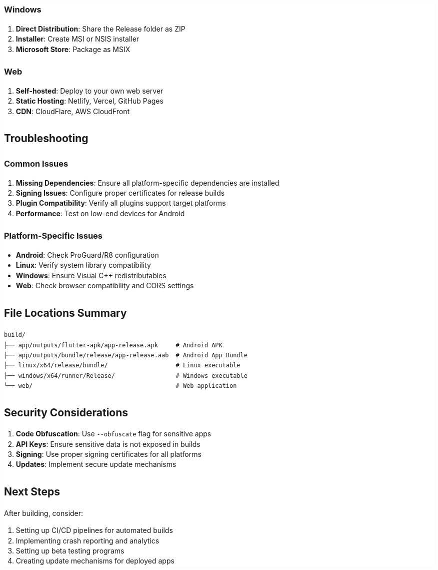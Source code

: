 ### Windows
1. **Direct Distribution**: Share the Release folder as ZIP
2. **Installer**: Create MSI or NSIS installer
3. **Microsoft Store**: Package as MSIX

### Web
1. **Self-hosted**: Deploy to your own web server
2. **Static Hosting**: Netlify, Vercel, GitHub Pages
3. **CDN**: CloudFlare, AWS CloudFront

## Troubleshooting

### Common Issues
1. **Missing Dependencies**: Ensure all platform-specific dependencies are installed
2. **Signing Issues**: Configure proper certificates for release builds
3. **Plugin Compatibility**: Verify all plugins support target platforms
4. **Performance**: Test on low-end devices for Android

### Platform-Specific Issues
- **Android**: Check ProGuard/R8 configuration
- **Linux**: Verify system library compatibility
- **Windows**: Ensure Visual C++ redistributables
- **Web**: Check browser compatibility and CORS settings

## File Locations Summary

```
build/
├── app/outputs/flutter-apk/app-release.apk     # Android APK
├── app/outputs/bundle/release/app-release.aab  # Android App Bundle
├── linux/x64/release/bundle/                   # Linux executable
├── windows/x64/runner/Release/                 # Windows executable
└── web/                                        # Web application
```

## Security Considerations

1. **Code Obfuscation**: Use `--obfuscate` flag for sensitive apps
2. **API Keys**: Ensure sensitive data is not exposed in builds
3. **Signing**: Use proper signing certificates for all platforms
4. **Updates**: Implement secure update mechanisms

## Next Steps

After building, consider:
1. Setting up CI/CD pipelines for automated builds
2. Implementing crash reporting and analytics
3. Setting up beta testing programs
4. Creating update mechanisms for deployed apps
